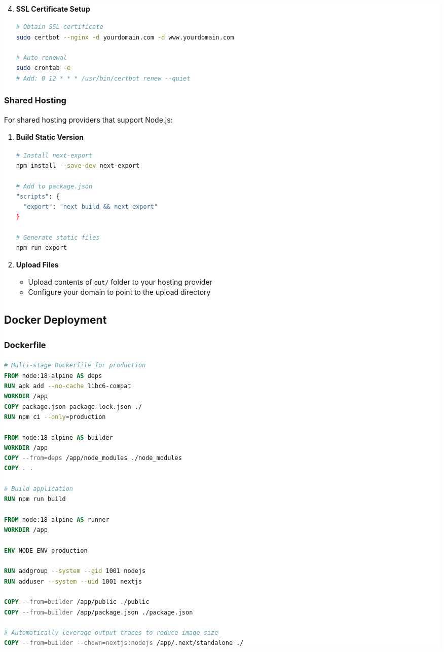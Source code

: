 4. **SSL Certificate Setup**
   ```bash
   # Obtain SSL certificate
   sudo certbot --nginx -d yourdomain.com -d www.yourdomain.com
   
   # Auto-renewal
   sudo crontab -e
   # Add: 0 12 * * * /usr/bin/certbot renew --quiet
   ```

### Shared Hosting

For shared hosting providers that support Node.js:

1. **Build Static Version**
   ```bash
   # Install next-export
   npm install --save-dev next-export
   
   # Add to package.json
   "scripts": {
     "export": "next build && next export"
   }
   
   # Generate static files
   npm run export
   ```

2. **Upload Files**
   - Upload contents of `out/` folder to your hosting provider
   - Configure your domain to point to the upload directory

## Docker Deployment

### Dockerfile

```dockerfile
# Multi-stage Dockerfile for production
FROM node:18-alpine AS deps
RUN apk add --no-cache libc6-compat
WORKDIR /app
COPY package.json package-lock.json ./
RUN npm ci --only=production

FROM node:18-alpine AS builder
WORKDIR /app
COPY --from=deps /app/node_modules ./node_modules
COPY . .

# Build application
RUN npm run build

FROM node:18-alpine AS runner
WORKDIR /app

ENV NODE_ENV production

RUN addgroup --system --gid 1001 nodejs
RUN adduser --system --uid 1001 nextjs

COPY --from=builder /app/public ./public
COPY --from=builder /app/package.json ./package.json

# Automatically leverage output traces to reduce image size
COPY --from=builder --chown=nextjs:nodejs /app/.next/standalone ./
```